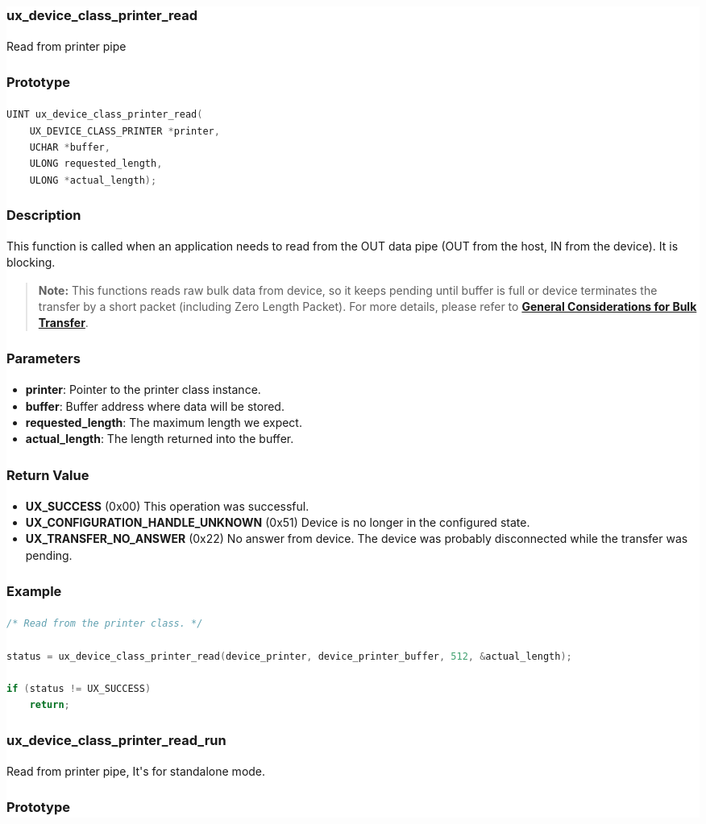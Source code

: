 ### ux_device_class_printer_read

Read from printer pipe

### Prototype

```c
UINT ux_device_class_printer_read(
    UX_DEVICE_CLASS_PRINTER *printer,
    UCHAR *buffer,
    ULONG requested_length,
    ULONG *actual_length);
```

### Description

This function is called when an application needs to read from the OUT data pipe (OUT from the host, IN from the device). It is blocking.

> **Note:** This functions reads raw bulk data from device, so it keeps pending until buffer is full or device terminates the transfer by a short packet (including Zero Length Packet). For more details, please refer to [**General Considerations for Bulk Transfer**](usbx-device-stack-5.md#general-considerations-for-bulk-transfer).

### Parameters

- **printer**: Pointer to the printer class instance.
- **buffer**: Buffer address where data will be stored.
- **requested_length**: The maximum length we expect.
- **actual_length**: The length returned into the buffer.

### Return Value

- **UX_SUCCESS** (0x00) This operation was successful.
- **UX_CONFIGURATION_HANDLE_UNKNOWN** (0x51) Device is no longer in the configured state.
- **UX_TRANSFER_NO_ANSWER** (0x22) No answer from device. The device was probably disconnected while the transfer was pending.

### Example

```c
/* Read from the printer class. */

status = ux_device_class_printer_read(device_printer, device_printer_buffer, 512, &actual_length);

if (status != UX_SUCCESS)
    return;
```

### ux_device_class_printer_read_run

Read from printer pipe, It's for standalone mode.

### Prototype

